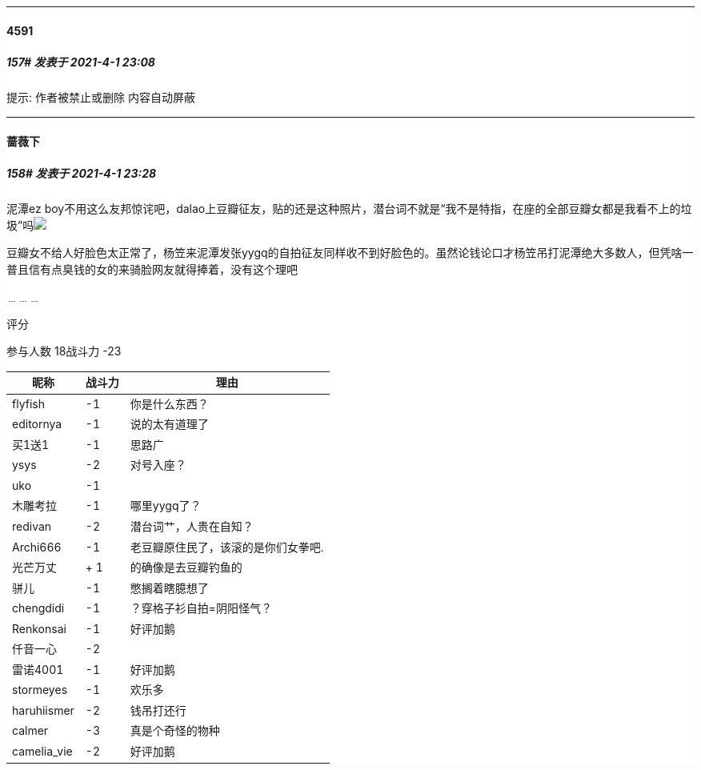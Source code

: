 
-----

####  4591  
##### 157#       发表于 2021-4-1 23:08

提示: 作者被禁止或删除 内容自动屏蔽


-----

####  蔷薇下  
##### 158#       发表于 2021-4-1 23:28


泥潭ez boy不用这么友邦惊诧吧，dalao上豆瓣征友，贴的还是这种照片，潜台词不就是“我不是特指，在座的全部豆瓣女都是我看不上的垃圾”吗<img src="https://static.saraba1st.com/image/smiley/face2017/047.png" referrerpolicy="no-referrer">

豆瓣女不给人好脸色太正常了，杨笠来泥潭发张yygq的自拍征友同样收不到好脸色的。虽然论钱论口才杨笠吊打泥潭绝大多数人，但凭啥一普且信有点臭钱的女的来骑脸网友就得捧着，没有这个理吧


﹍﹍﹍

评分


 参与人数 18战斗力 -23

|昵称|战斗力|理由|
|----|---|---|
| flyfish|-1|你是什么东西？|
| editornya|-1|说的太有道理了|
| 买1送1|-1|思路广|
| ysys|-2|对号入座？|
| uko|-1||
| 木雕考拉|-1|哪里yygq了？|
| redivan|-2|潜台词艹，人贵在自知？|
| Archi666|-1|老豆瓣原住民了，该滚的是你们女拳吧.|
| 光芒万丈| + 1|的确像是去豆瓣钓鱼的|
| 骈儿|-1|憋搁着瞎臆想了|
| chengdidi|-1|？穿格子衫自拍=阴阳怪气？|
| Renkonsai|-1|好评加鹅|
| 仟音一心|-2||
| 雷诺4001|-1|好评加鹅|
| stormeyes|-1|欢乐多|
| haruhiismer|-2|钱吊打还行|
| calmer|-3|真是个奇怪的物种|
| camelia_vie|-2|好评加鹅|
